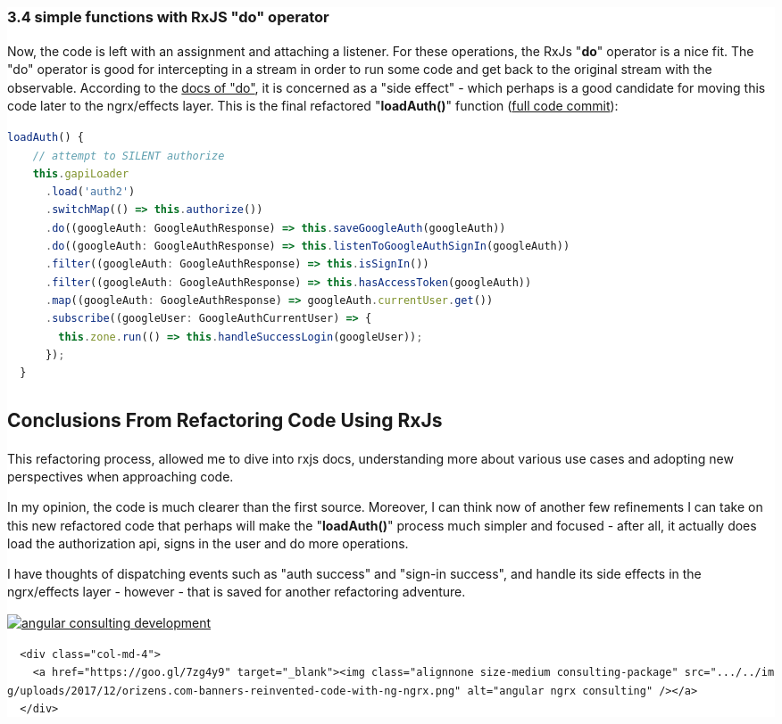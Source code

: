 ### 3.4 simple functions with RxJS "do" operator

Now, the code is left with an assignment and attaching a listener. For these operations, the RxJs "**do**" operator is a nice fit. The "do" operator is good for intercepting in a stream in order to run some code and get back to the original stream with the observable. According to the [docs of "do"](http://reactivex.io/rxjs/class/es6/Observable.js~Observable.html#instance-method-do), it is concerned as a "side effect" - which perhaps is a good candidate for moving this code later to the ngrx/effects layer. This is the final refactored "**loadAuth()**" function ([full code commit](https://github.com/orizens/echoes-ng2/blob/4ee45bf75c1e0fe8f69464f9d4470d612779f911/src/app/core/services/authorization.service.ts)):

```typescript
loadAuth() {
    // attempt to SILENT authorize
    this.gapiLoader
      .load('auth2')
      .switchMap(() => this.authorize())
      .do((googleAuth: GoogleAuthResponse) => this.saveGoogleAuth(googleAuth))
      .do((googleAuth: GoogleAuthResponse) => this.listenToGoogleAuthSignIn(googleAuth))
      .filter((googleAuth: GoogleAuthResponse) => this.isSignIn())
      .filter((googleAuth: GoogleAuthResponse) => this.hasAccessToken(googleAuth))
      .map((googleAuth: GoogleAuthResponse) => googleAuth.currentUser.get())
      .subscribe((googleUser: GoogleAuthCurrentUser) => {
        this.zone.run(() => this.handleSuccessLogin(googleUser));
      });
  }
```

## Conclusions From Refactoring Code Using RxJs

This refactoring process, allowed me to dive into rxjs docs, understanding more about various use cases and adopting new perspectives when approaching code.

In my opinion, the code is much clearer than the first source. Moreover, I can think now of another few refinements I can take on this new refactored code that perhaps will make the "**loadAuth()**" process much simpler and focused - after all, it actually does load the authorization api, signs in the user and do more operations.

I have thoughts of dispatching events such as "auth success" and "sign-in success", and handle its side effects in the ngrx/effects layer - however - that is saved for another refactoring adventure.

<div>
  <div>
    <div class="row orizens-consulting-packages">
      <div class="col-md-4">
        <a href="https://goo.gl/RJgihR" target="_blank"><img class="alignnone size-medium consulting-package" src=".../../img/uploads/2017/12/orizens.com-banners-premium-angular-consutling.png" alt="angular consulting development" /></a>
      </div>
      
      <div class="col-md-4">
        <a href="https://goo.gl/7zg4y9" target="_blank"><img class="alignnone size-medium consulting-package" src=".../../img/uploads/2017/12/orizens.com-banners-reinvented-code-with-ng-ngrx.png" alt="angular ngrx consulting" /></a>
      </div>
      
